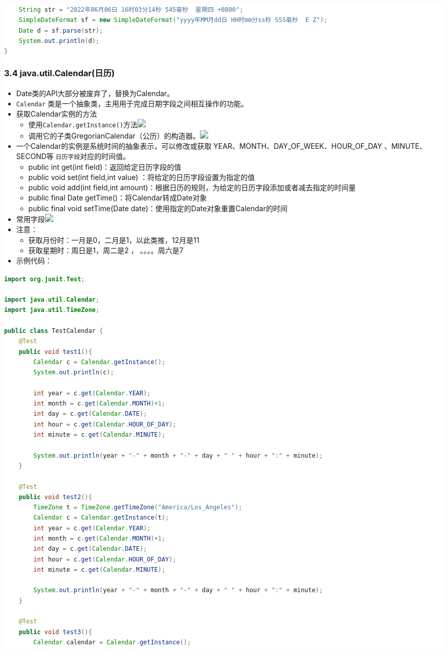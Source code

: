 ```java
    String str = "2022年06月06日 16时03分14秒 545毫秒  星期四 +0800";
    SimpleDateFormat sf = new SimpleDateFormat("yyyy年MM月dd日 HH时mm分ss秒 SSS毫秒  E Z");
    Date d = sf.parse(str);
    System.out.println(d);
}
```

### 3.4 java.util.Calendar(日历)
+ Date类的API大部分被废弃了，替换为Calendar。
+ `Calendar` 类是一个抽象类，主用用于完成日期字段之间相互操作的功能。
+ 获取Calendar实例的方法
    - 使用`Calendar.getInstance()`方法![](images/image-20220123184906903.png)
    - 调用它的子类GregorianCalendar（公历）的构造器。![](images/image-20220405225828816.png)
+ 一个Calendar的实例是系统时间的抽象表示，可以修改或获取 YEAR、MONTH、DAY_OF_WEEK、HOUR_OF_DAY 、MINUTE、SECOND等 `日历字段`对应的时间值。
    - public int get(int field)：返回给定日历字段的值
    - public void set(int field,int value) ：将给定的日历字段设置为指定的值
    - public void add(int field,int amount)：根据日历的规则，为给定的日历字段添加或者减去指定的时间量
    - public final Date getTime()：将Calendar转成Date对象
    - public final void setTime(Date date)：使用指定的Date对象重置Calendar的时间
+ 常用字段![](images/1620277709044.png)
+ 注意：
    - 获取月份时：一月是0，二月是1，以此类推，12月是11
    - 获取星期时：周日是1，周二是2 ， 。。。。周六是7
+ 示例代码：



```java
import org.junit.Test;

import java.util.Calendar;
import java.util.TimeZone;

public class TestCalendar {
    @Test
    public void test1(){
        Calendar c = Calendar.getInstance();
        System.out.println(c);

        int year = c.get(Calendar.YEAR);
        int month = c.get(Calendar.MONTH)+1;
        int day = c.get(Calendar.DATE);
        int hour = c.get(Calendar.HOUR_OF_DAY);
        int minute = c.get(Calendar.MINUTE);

        System.out.println(year + "-" + month + "-" + day + " " + hour + ":" + minute);
    }

    @Test
    public void test2(){
        TimeZone t = TimeZone.getTimeZone("America/Los_Angeles");
        Calendar c = Calendar.getInstance(t);
        int year = c.get(Calendar.YEAR);
        int month = c.get(Calendar.MONTH)+1;
        int day = c.get(Calendar.DATE);
        int hour = c.get(Calendar.HOUR_OF_DAY);
        int minute = c.get(Calendar.MINUTE);

        System.out.println(year + "-" + month + "-" + day + " " + hour + ":" + minute);
    }
    
    @Test
    public void test3(){
        Calendar calendar = Calendar.getInstance();
```